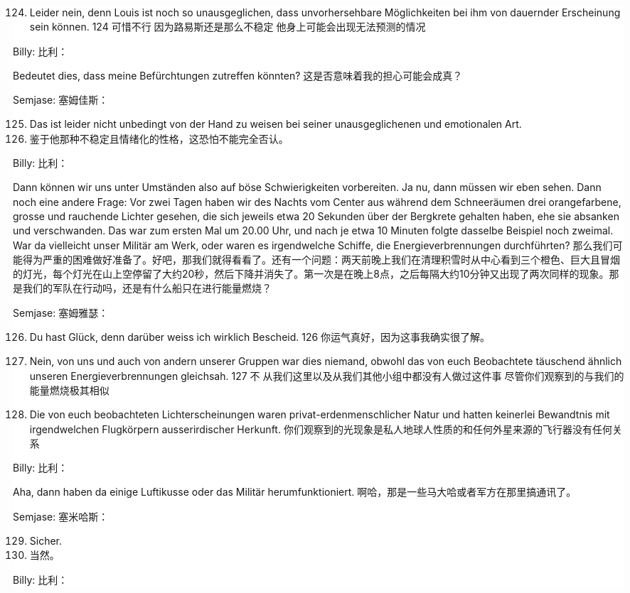 124. Leider nein, denn Louis ist noch so unausgeglichen, dass unvorhersehbare Möglichkeiten bei ihm von dauernder Erscheinung sein können.
124 可惜不行 因为路易斯还是那么不稳定 他身上可能会出现无法预测的情况

Billy:
比利：

Bedeutet dies, dass meine Befürchtungen zutreffen könnten?
这是否意味着我的担心可能会成真？

Semjase:
塞姆佳斯：

125. Das ist leider nicht unbedingt von der Hand zu weisen bei seiner unausgeglichenen und emotionalen Art.
125. 鉴于他那种不稳定且情绪化的性格，这恐怕不能完全否认。

Billy:
比利：

Dann können wir uns unter Umständen also auf böse Schwierigkeiten vorbereiten. Ja nu, dann müssen wir eben sehen. Dann noch eine andere Frage: Vor zwei Tagen haben wir des Nachts vom Center aus während dem Schneeräumen drei orangefarbene, grosse und rauchende Lichter gesehen, die sich jeweils etwa 20 Sekunden über der Bergkrete gehalten haben, ehe sie absanken und verschwanden. Das war zum ersten Mal um 20.00 Uhr, und nach je etwa 10 Minuten folgte dasselbe Beispiel noch zweimal. War da vielleicht unser Militär am Werk, oder waren es irgendwelche Schiffe, die Energieverbrennungen durchführten?
那么我们可能得为严重的困难做好准备了。好吧，那我们就得看看了。还有一个问题：两天前晚上我们在清理积雪时从中心看到三个橙色、巨大且冒烟的灯光，每个灯光在山上空停留了大约20秒，然后下降并消失了。第一次是在晚上8点，之后每隔大约10分钟又出现了两次同样的现象。那是我们的军队在行动吗，还是有什么船只在进行能量燃烧？

Semjase:
塞姆雅瑟：

126. Du hast Glück, denn darüber weiss ich wirklich Bescheid.
126 你运气真好，因为这事我确实很了解。

127. Nein, von uns und auch von andern unserer Gruppen war dies niemand, obwohl das von euch Beobachtete täuschend ähnlich unseren Energieverbrennungen gleichsah.
127 不 从我们这里以及从我们其他小组中都没有人做过这件事 尽管你们观察到的与我们的能量燃烧极其相似

128. Die von euch beobachteten Lichterscheinungen waren privat-erdenmenschlicher Natur und hatten keinerlei Bewandtnis mit irgendwelchen Flugkörpern ausserirdischer Herkunft.
你们观察到的光现象是私人地球人性质的和任何外星来源的飞行器没有任何关系

Billy:
比利：

Aha, dann haben da einige Luftikusse oder das Militär herumfunktioniert.
啊哈，那是一些马大哈或者军方在那里搞通讯了。

Semjase:
塞米哈斯：

129. Sicher.
129. 当然。

Billy:
比利：

